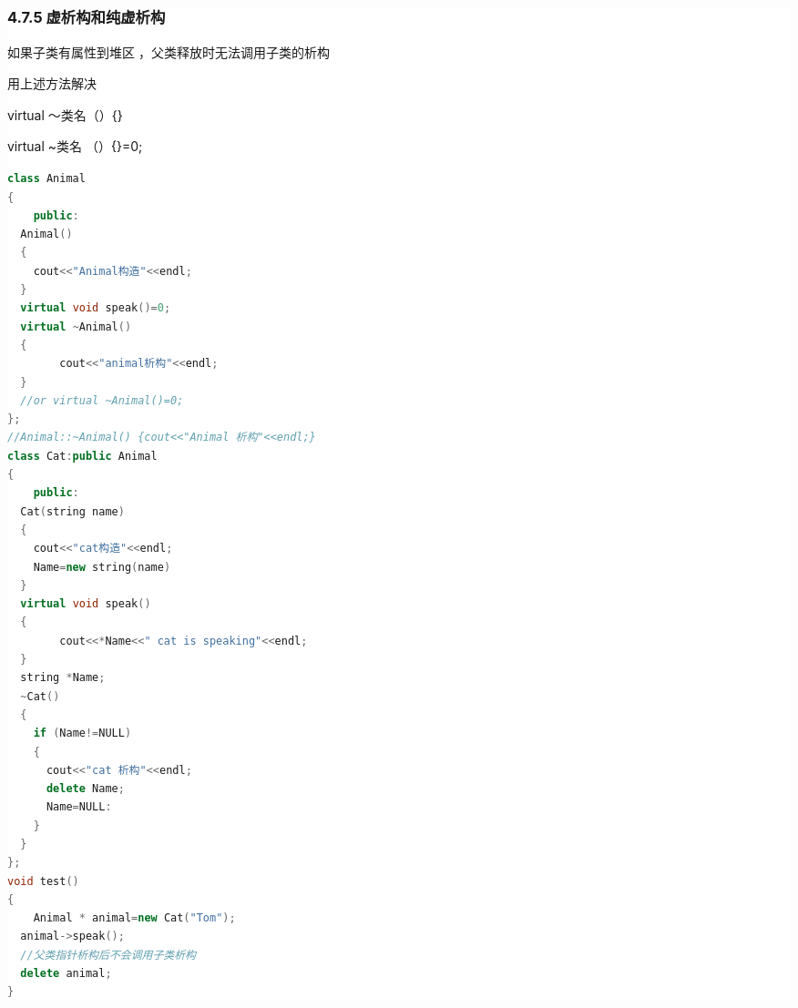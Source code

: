 ### 4.7.5 虚析构和纯虚析构

如果子类有属性到堆区 ，父类释放时无法调用子类的析构

用上述方法解决

virtual ～类名（）{}

virtual ~类名 （）{}=0;

```C++
class Animal
{
	public:
  Animal()
  {
    cout<<"Animal构造"<<endl;
  }
  virtual void speak()=0;
  virtual ~Animal()
  {
		cout<<"animal析构"<<endl;
  }
  //or virtual ~Animal()=0;
};
//Animal::~Animal() {cout<<"Animal 析构"<<endl;}
class Cat:public Animal
{
	public:
  Cat(string name)
  {
    cout<<"cat构造"<<endl;
    Name=new string(name)
  }
  virtual void speak()
  {
		cout<<*Name<<" cat is speaking"<<endl;
  }
  string *Name;
  ~Cat()
  {
    if (Name!=NULL)
    {
      cout<<"cat 析构"<<endl;
      delete Name;
      Name=NULL:
    }
  }
};
void test()
{
	Animal * animal=new Cat("Tom");
  animal->speak();
  //父类指针析构后不会调用子类析构
  delete animal;
}
```
